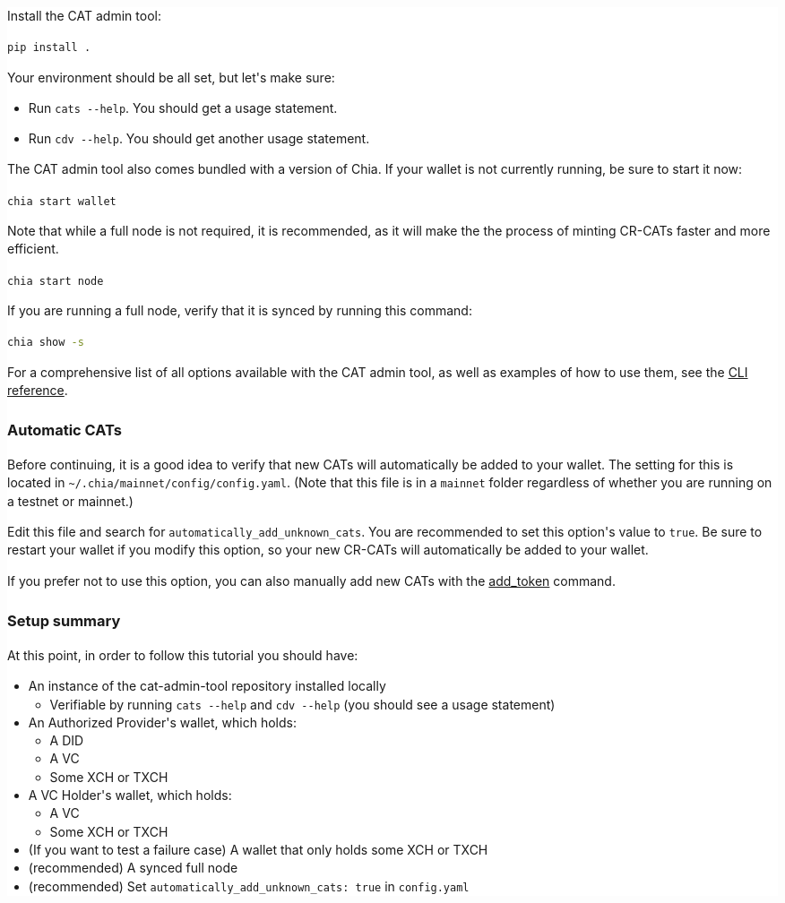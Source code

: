 Install the CAT admin tool:

```bash
pip install .
```

  </TabItem>
</Tabs>

Your environment should be all set, but let's make sure:

- Run `cats --help`. You should get a usage statement.

- Run `cdv --help`. You should get another usage statement.

The CAT admin tool also comes bundled with a version of Chia. If your wallet is not currently running, be sure to start it now:

```bash
chia start wallet
```

Note that while a full node is not required, it is recommended, as it will make the the process of minting CR-CATs faster and more efficient.

```bash
chia start node
```

If you are running a full node, verify that it is synced by running this command:

```bash
chia show -s
```

For a comprehensive list of all options available with the CAT admin tool, as well as examples of how to use them, see the [CLI reference](/cat-admin-cli).

### Automatic CATs

Before continuing, it is a good idea to verify that new CATs will automatically be added to your wallet. The setting for this is located in `~/.chia/mainnet/config/config.yaml`. (Note that this file is in a `mainnet` folder regardless of whether you are running on a testnet or mainnet.)

Edit this file and search for `automatically_add_unknown_cats`. You are recommended to set this option's value to `true`. Be sure to restart your wallet if you modify this option, so your new CR-CATs will automatically be added to your wallet.

If you prefer not to use this option, you can also manually add new CATs with the [add_token](/wallet-cli#add_token) command.

### Setup summary

At this point, in order to follow this tutorial you should have:
* An instance of the cat-admin-tool repository installed locally
  * Verifiable by running `cats --help` and `cdv --help` (you should see a usage statement)
* An Authorized Provider's wallet, which holds:
  * A DID
  * A VC
  * Some XCH or TXCH
* A VC Holder's wallet, which holds:
  * A VC
  * Some XCH or TXCH
* (If you want to test a failure case) A wallet that only holds some XCH or TXCH
* (recommended) A synced full node
* (recommended) Set `automatically_add_unknown_cats: true` in `config.yaml`
